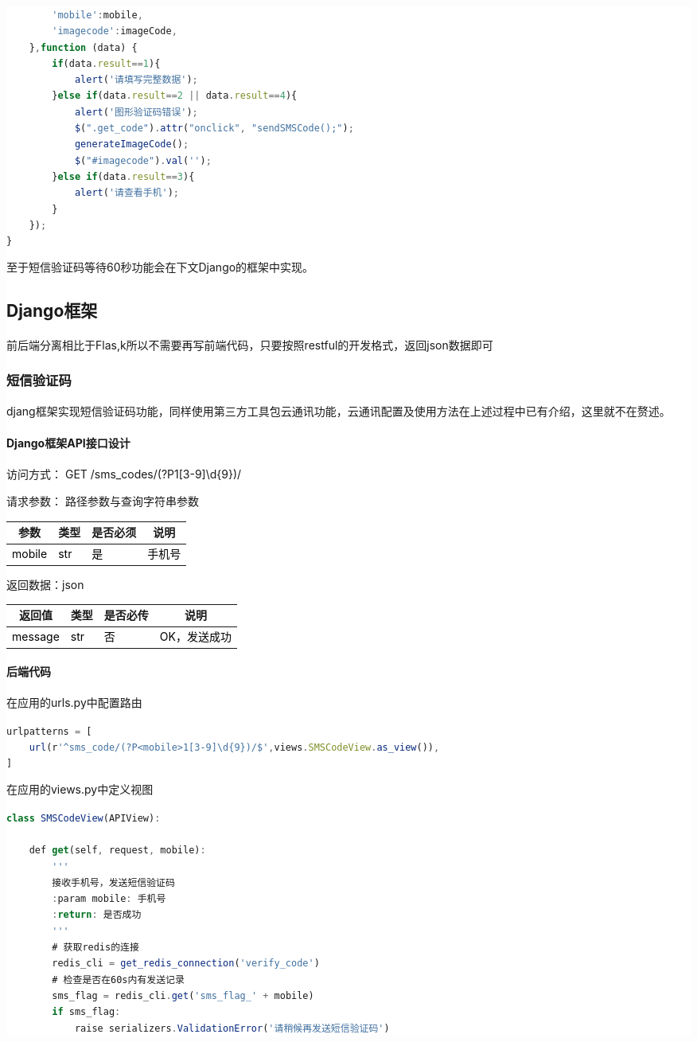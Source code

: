 ``` javascript
        'mobile':mobile,
        'imagecode':imageCode,
    },function (data) {
        if(data.result==1){
            alert('请填写完整数据');
        }else if(data.result==2 || data.result==4){
            alert('图形验证码错误');
            $(".get_code").attr("onclick", "sendSMSCode();");
            generateImageCode();
            $("#imagecode").val('');
        }else if(data.result==3){
            alert('请查看手机');
        }
    });
}

```
至于短信验证码等待60秒功能会在下文Django的框架中实现。
## Django框架
前后端分离相比于Flas,k所以不需要再写前端代码，只要按照restful的开发格式，返回json数据即可

### 短信验证码
djang框架实现短信验证码功能，同样使用第三方工具包云通讯功能，云通讯配置及使用方法在上述过程中已有介绍，这里就不在赘述。

#### Django框架API接口设计
访问方式： GET /sms_codes/(?P<mobile>1[3-9]\d{9})/

请求参数： 路径参数与查询字符串参数

| 参数   | 类型 | 是否必须 | 说明 |
| ------ | ---- | -------- | ---- |
| <font color="#000000">mobile</font>  |  <font color="#000000">str</font> |  <font color="#000000">是</font>      | <font color="#000000">手机号</font>      |
返回数据：json

| 返回值  | 类型 | 是否必传 | 说明         |
| ------- | ---- | -------- | ------------ |
|  <font color="#000000">message</font> |  <font color="#000000">str</font>  | <font color="#000000">否</font>     |  <font color="#000000">OK，发送成功</font> |

#### 后端代码
在应用的urls.py中配置路由

``` javascript
urlpatterns = [
    url(r'^sms_code/(?P<mobile>1[3-9]\d{9})/$',views.SMSCodeView.as_view()),
]
```
在应用的views.py中定义视图

``` javascript
class SMSCodeView(APIView):
   
    def get(self, request, mobile):
        '''
        接收手机号，发送短信验证码
        :param mobile: 手机号
        :return: 是否成功
        '''
        # 获取redis的连接
        redis_cli = get_redis_connection('verify_code')
        # 检查是否在60s内有发送记录
        sms_flag = redis_cli.get('sms_flag_' + mobile)
        if sms_flag:
            raise serializers.ValidationError('请稍候再发送短信验证码')
```